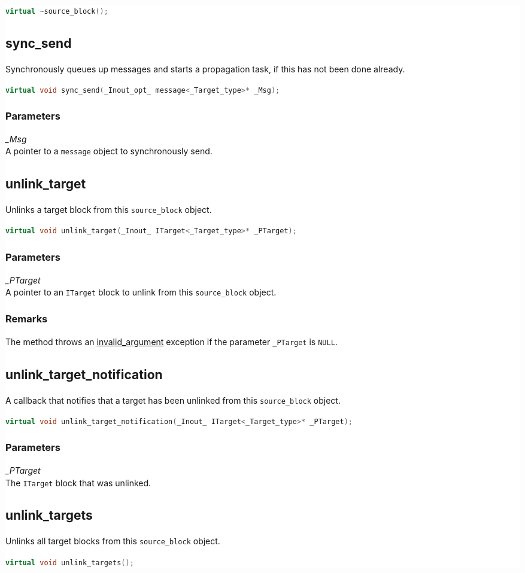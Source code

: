 ```cpp
virtual ~source_block();
```

## <a name="sync_send"></a> sync_send

Synchronously queues up messages and starts a propagation task, if this has not been done already.

```cpp
virtual void sync_send(_Inout_opt_ message<_Target_type>* _Msg);
```

### Parameters

*_Msg*<br/>
A pointer to a `message` object to synchronously send.

## <a name="unlink_target"></a> unlink_target

Unlinks a target block from this `source_block` object.

```cpp
virtual void unlink_target(_Inout_ ITarget<_Target_type>* _PTarget);
```

### Parameters

*_PTarget*<br/>
A pointer to an `ITarget` block to unlink from this `source_block` object.

### Remarks

The method throws an [invalid_argument](../../../standard-library/invalid-argument-class.md) exception if the parameter `_PTarget` is `NULL`.

## <a name="unlink_target_notification"></a> unlink_target_notification

A callback that notifies that a target has been unlinked from this `source_block` object.

```cpp
virtual void unlink_target_notification(_Inout_ ITarget<_Target_type>* _PTarget);
```

### Parameters

*_PTarget*<br/>
The `ITarget` block that was unlinked.

## <a name="unlink_targets"></a> unlink_targets

Unlinks all target blocks from this `source_block` object.

```cpp
virtual void unlink_targets();
```
